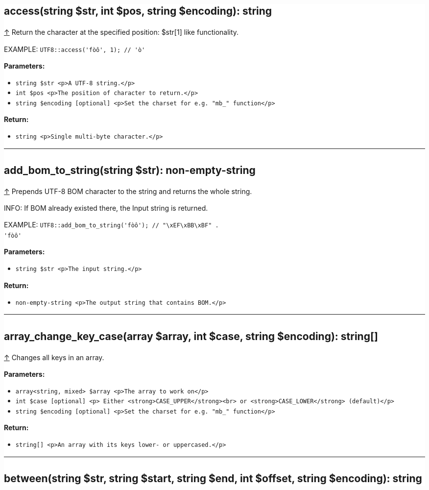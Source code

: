 ## access(string $str, int $pos, string $encoding): string

<a href="#voku-php-readme-class-methods">↑</a>
Return the character at the specified position: $str[1] like functionality.

EXAMPLE: <code>UTF8::access('fòô', 1); // 'ò'</code>

**Parameters:**

- `string $str <p>A UTF-8 string.</p>`
- `int $pos <p>The position of character to return.</p>`
- `string $encoding [optional] <p>Set the charset for e.g. "mb_" function</p>`

**Return:**

- `string <p>Single multi-byte character.</p>`

---

## add_bom_to_string(string $str): non-empty-string

<a href="#voku-php-readme-class-methods">↑</a>
Prepends UTF-8 BOM character to the string and returns the whole string.

INFO: If BOM already existed there, the Input string is returned.

EXAMPLE: <code>UTF8::add_bom_to_string('fòô'); // "\xEF\xBB\xBF" . 'fòô'</code>

**Parameters:**

- `string $str <p>The input string.</p>`

**Return:**

- `non-empty-string <p>The output string that contains BOM.</p>`

---

## array_change_key_case(array $array, int $case, string $encoding): string[]

<a href="#voku-php-readme-class-methods">↑</a>
Changes all keys in an array.

**Parameters:**

- `array<string, mixed> $array <p>The array to work on</p>`
- `int $case [optional] <p> Either <strong>CASE_UPPER</strong><br>
or <strong>CASE_LOWER</strong> (default)</p>`
- `string $encoding [optional] <p>Set the charset for e.g. "mb_" function</p>`

**Return:**

- `string[] <p>An array with its keys lower- or uppercased.</p>`

---

## between(string $str, string $start, string $end, int $offset, string $encoding): string


[//]: # 'AUTO-GENERATED BY "PHP README Helper": base file -> docs/base.md'